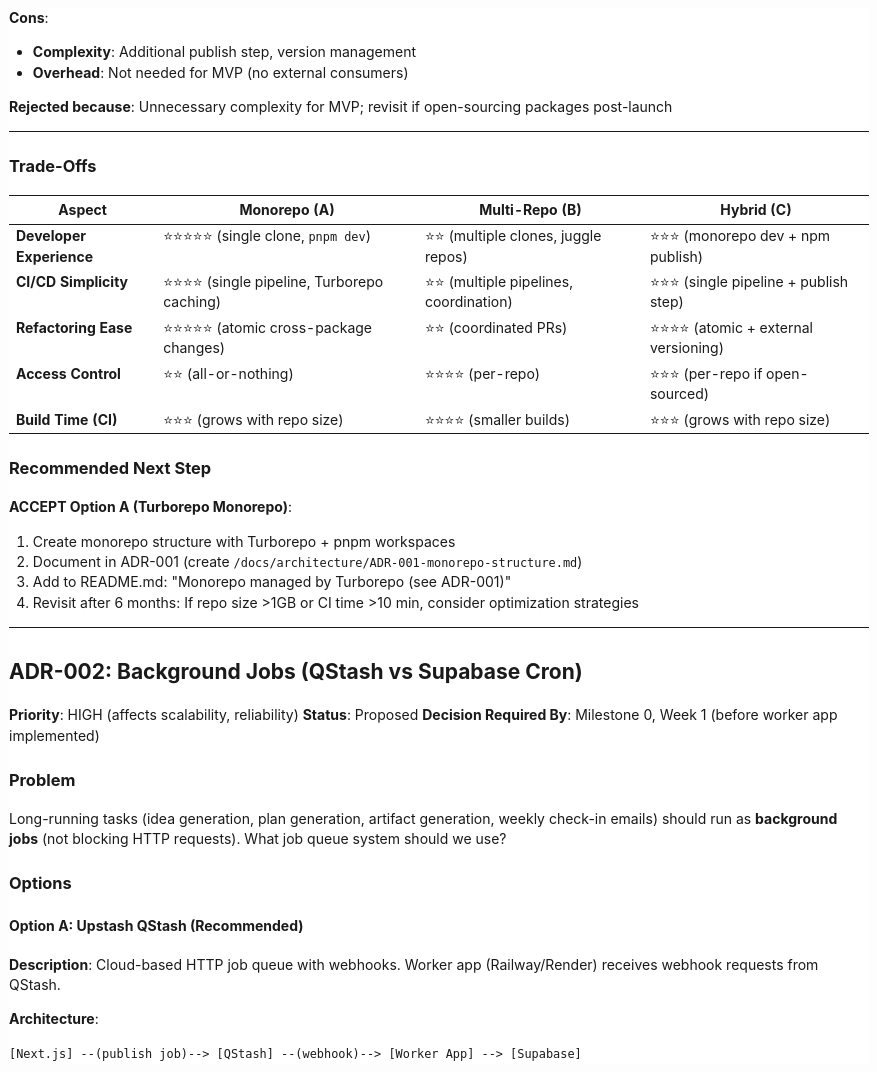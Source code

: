 **Cons**:
- **Complexity**: Additional publish step, version management
- **Overhead**: Not needed for MVP (no external consumers)

**Rejected because**: Unnecessary complexity for MVP; revisit if open-sourcing packages post-launch

---

### Trade-Offs

| Aspect | Monorepo (A) | Multi-Repo (B) | Hybrid (C) |
|--------|-------------|---------------|-----------|
| **Developer Experience** | ⭐⭐⭐⭐⭐ (single clone, `pnpm dev`) | ⭐⭐ (multiple clones, juggle repos) | ⭐⭐⭐ (monorepo dev + npm publish) |
| **CI/CD Simplicity** | ⭐⭐⭐⭐ (single pipeline, Turborepo caching) | ⭐⭐ (multiple pipelines, coordination) | ⭐⭐⭐ (single pipeline + publish step) |
| **Refactoring Ease** | ⭐⭐⭐⭐⭐ (atomic cross-package changes) | ⭐⭐ (coordinated PRs) | ⭐⭐⭐⭐ (atomic + external versioning) |
| **Access Control** | ⭐⭐ (all-or-nothing) | ⭐⭐⭐⭐ (per-repo) | ⭐⭐⭐ (per-repo if open-sourced) |
| **Build Time (CI)** | ⭐⭐⭐ (grows with repo size) | ⭐⭐⭐⭐ (smaller builds) | ⭐⭐⭐ (grows with repo size) |

### Recommended Next Step

**ACCEPT Option A (Turborepo Monorepo)**:
1. Create monorepo structure with Turborepo + pnpm workspaces
2. Document in ADR-001 (create `/docs/architecture/ADR-001-monorepo-structure.md`)
3. Add to README.md: "Monorepo managed by Turborepo (see ADR-001)"
4. Revisit after 6 months: If repo size >1GB or CI time >10 min, consider optimization strategies

---

## ADR-002: Background Jobs (QStash vs Supabase Cron)

**Priority**: HIGH (affects scalability, reliability)
**Status**: Proposed
**Decision Required By**: Milestone 0, Week 1 (before worker app implemented)

### Problem

Long-running tasks (idea generation, plan generation, artifact generation, weekly check-in emails) should run as **background jobs** (not blocking HTTP requests). What job queue system should we use?

### Options

#### Option A: Upstash QStash (Recommended)
**Description**: Cloud-based HTTP job queue with webhooks. Worker app (Railway/Render) receives webhook requests from QStash.

**Architecture**:
```
[Next.js] --(publish job)--> [QStash] --(webhook)--> [Worker App] --> [Supabase]
```
